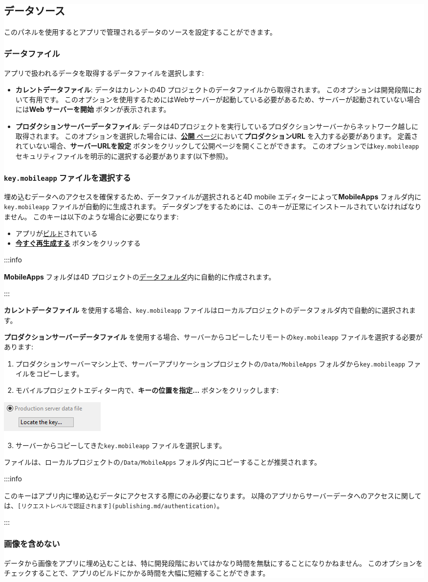 ## データソース

このパネルを使用するとアプリで管理されるデータのソースを設定することができます。

### データファイル

アプリで扱われるデータを取得するデータファイルを選択します:

- **カレントデータファイル**: データはカレントの4D プロジェクトのデータファイルから取得されます。 このオプションは開発段階において有用です。 このオプションを使用するためにはWebサーバーが起動している必要があるため、サーバーが起動されていない場合には**Web サーバーを開始** ボタンが表示されます。

- **プロダクションサーバーデータファイル**: データは4Dプロジェクトを実行しているプロダクションサーバーからネットワーク越しに取得されます。 このオプションを選択した場合には、[**公開** ページ](publishing.md)において**プロダクションURL** を入力する必要があります。 定義されていない場合、**サーバーURLを設定** ボタンをクリックして公開ページを開くことができます。 このオプションでは`key.mobileapp` セキュリティファイルを明示的に選択する必要があります(以下参照)。

### `key.mobileapp` ファイルを選択する

埋め込むデータへのアクセスを確保するため、データファイルが選択されると4D mobile エディターによって**MobileApps** フォルダ内に`key.mobileapp` ファイルが自動的に生成されます。 データダンプをするためには、このキーが正常にインストールされていなければなりません。 このキーは以下のような場合に必要になります:

- アプリが[ビルド](build-panel)されている
- [**今すぐ再生成する**](#regenerate-now) ボタンをクリックする

:::info

**MobileApps** フォルダは4D プロジェクトの[データフォルダ](https://developer.4d.com/docs/en/Project/architecture.html#data-folder)内に自動的に作成されます。

:::

**カレントデータファイル** を使用する場合、`key.mobileapp` ファイルはローカルプロジェクトのデータフォルダ内で自動的に選択されます。

**プロダクションサーバーデータファイル** を使用する場合、サーバーからコピーしたリモートの`key.mobileapp` ファイルを選択する必要があります:

1. プロダクションサーバーマシン上で、サーバーアプリケーションプロジェクトの`/Data/MobileApps` フォルダから`key.mobileapp` ファイルをコピーします。

2. モバイルプロジェクトエディター内で、**キーの位置を指定...** ボタンをクリックします:

![Data section](img/locateKey.png)

3. サーバーからコピーしてきた`key.mobileapp` ファイルを選択します。

ファイルは、ローカルプロジェクトの`/Data/MobileApps` フォルダ内にコピーすることが推奨されます。

:::info

このキーはアプリ内に埋め込むデータにアクセスする際にのみ必要になります。 以降のアプリからサーバーデータへのアクセスに関しては、`[リクエストレベルで認証されます](publishing.md/authentication)`。

:::

### 画像を含めない

データから画像をアプリに埋め込むことは、特に開発段階においてはかなり時間を無駄にすることになりかねません。 このオプションをチェックすることで、アプリのビルドにかかる時間を大幅に短縮することができます。

